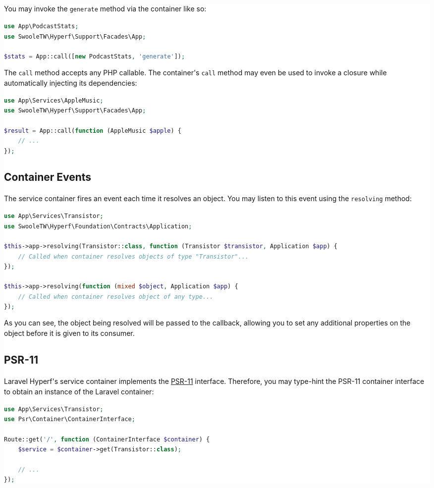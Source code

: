You may invoke the `generate` method via the container like so:

```php
use App\PodcastStats;
use SwooleTW\Hyperf\Support\Facades\App;

$stats = App::call([new PodcastStats, 'generate']);
```

The `call` method accepts any PHP callable. The container's `call` method may even be used to invoke a closure while automatically injecting its dependencies:

```php
use App\Services\AppleMusic;
use SwooleTW\Hyperf\Support\Facades\App;

$result = App::call(function (AppleMusic $apple) {
    // ...
});
```

## Container Events

The service container fires an event each time it resolves an object. You may listen to this event using the `resolving` method:

```php
use App\Services\Transistor;
use SwooleTW\Hyperf\Foundation\Contracts\Application;

$this->app->resolving(Transistor::class, function (Transistor $transistor, Application $app) {
    // Called when container resolves objects of type "Transistor"...
});

$this->app->resolving(function (mixed $object, Application $app) {
    // Called when container resolves object of any type...
});
```

As you can see, the object being resolved will be passed to the callback, allowing you to set any additional properties on the object before it is given to its consumer.

## PSR-11

Laravel Hyperf's service container implements the [PSR-11](https://github.com/php-fig/fig-standards/blob/master/accepted/PSR-11-container.md) interface. Therefore, you may type-hint the PSR-11 container interface to obtain an instance of the Laravel container:

```php
use App\Services\Transistor;
use Psr\Container\ContainerInterface;

Route::get('/', function (ContainerInterface $container) {
    $service = $container->get(Transistor::class);

    // ...
});
```
